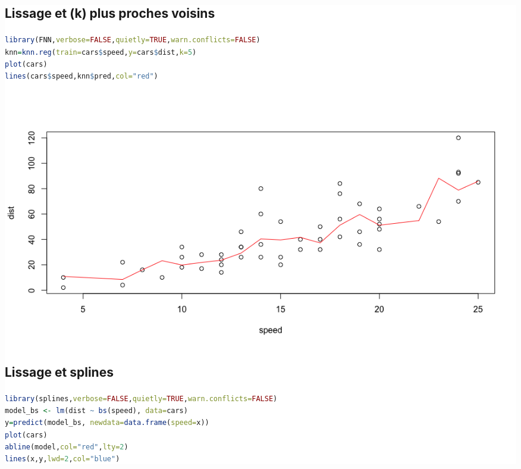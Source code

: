 ## Lissage et \(k\) plus proches voisins

``` r
library(FNN,verbose=FALSE,quietly=TRUE,warn.conflicts=FALSE)
knn=knn.reg(train=cars$speed,y=cars$dist,k=5)
plot(cars)
lines(cars$speed,knn$pred,col="red")
```

<img src="STT5100-3_files/figure-gfm/unnamed-chunk-50-1.png" style="display: block; margin: auto;" />

## Lissage et splines

``` r
library(splines,verbose=FALSE,quietly=TRUE,warn.conflicts=FALSE)
model_bs <- lm(dist ~ bs(speed), data=cars)
y=predict(model_bs, newdata=data.frame(speed=x))
plot(cars)
abline(model,col="red",lty=2)
lines(x,y,lwd=2,col="blue")
```
